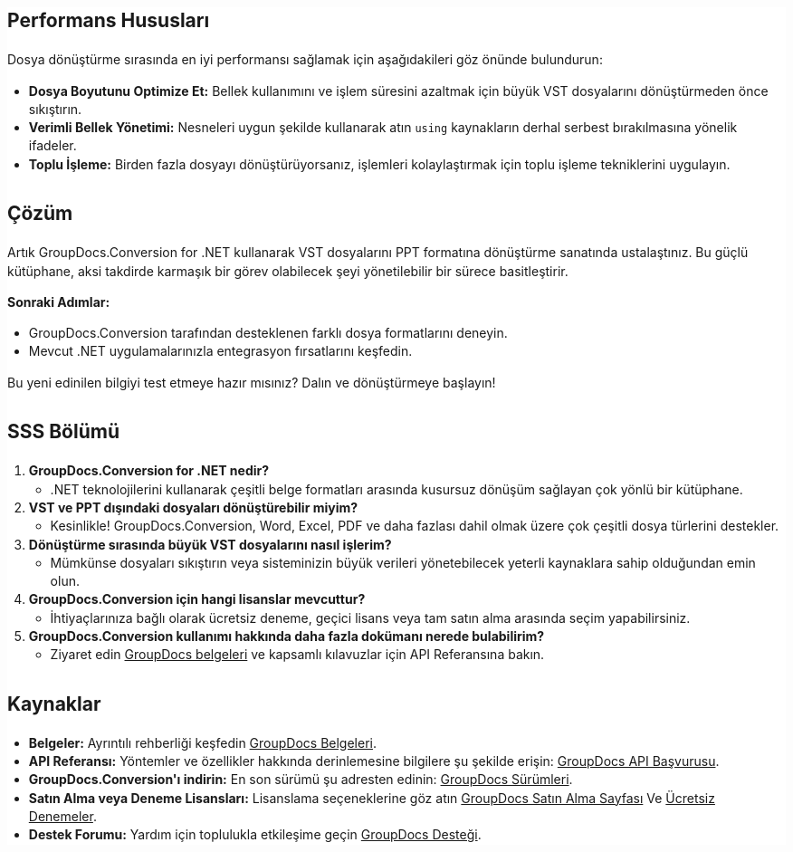 ## Performans Hususları

Dosya dönüştürme sırasında en iyi performansı sağlamak için aşağıdakileri göz önünde bulundurun:
- **Dosya Boyutunu Optimize Et:** Bellek kullanımını ve işlem süresini azaltmak için büyük VST dosyalarını dönüştürmeden önce sıkıştırın.
- **Verimli Bellek Yönetimi:** Nesneleri uygun şekilde kullanarak atın `using` kaynakların derhal serbest bırakılmasına yönelik ifadeler.
- **Toplu İşleme:** Birden fazla dosyayı dönüştürüyorsanız, işlemleri kolaylaştırmak için toplu işleme tekniklerini uygulayın.

## Çözüm

Artık GroupDocs.Conversion for .NET kullanarak VST dosyalarını PPT formatına dönüştürme sanatında ustalaştınız. Bu güçlü kütüphane, aksi takdirde karmaşık bir görev olabilecek şeyi yönetilebilir bir sürece basitleştirir.

**Sonraki Adımlar:**
- GroupDocs.Conversion tarafından desteklenen farklı dosya formatlarını deneyin.
- Mevcut .NET uygulamalarınızla entegrasyon fırsatlarını keşfedin.

Bu yeni edinilen bilgiyi test etmeye hazır mısınız? Dalın ve dönüştürmeye başlayın!

## SSS Bölümü

1. **GroupDocs.Conversion for .NET nedir?**
   - .NET teknolojilerini kullanarak çeşitli belge formatları arasında kusursuz dönüşüm sağlayan çok yönlü bir kütüphane.
2. **VST ve PPT dışındaki dosyaları dönüştürebilir miyim?**
   - Kesinlikle! GroupDocs.Conversion, Word, Excel, PDF ve daha fazlası dahil olmak üzere çok çeşitli dosya türlerini destekler.
3. **Dönüştürme sırasında büyük VST dosyalarını nasıl işlerim?**
   - Mümkünse dosyaları sıkıştırın veya sisteminizin büyük verileri yönetebilecek yeterli kaynaklara sahip olduğundan emin olun.
4. **GroupDocs.Conversion için hangi lisanslar mevcuttur?**
   - İhtiyaçlarınıza bağlı olarak ücretsiz deneme, geçici lisans veya tam satın alma arasında seçim yapabilirsiniz.
5. **GroupDocs.Conversion kullanımı hakkında daha fazla dokümanı nerede bulabilirim?**
   - Ziyaret edin [GroupDocs belgeleri](https://docs.groupdocs.com/conversion/net/) ve kapsamlı kılavuzlar için API Referansına bakın.

## Kaynaklar
- **Belgeler:** Ayrıntılı rehberliği keşfedin [GroupDocs Belgeleri](https://docs.groupdocs.com/conversion/net/).
- **API Referansı:** Yöntemler ve özellikler hakkında derinlemesine bilgilere şu şekilde erişin: [GroupDocs API Başvurusu](https://reference.groupdocs.com/conversion/net/).
- **GroupDocs.Conversion'ı indirin:** En son sürümü şu adresten edinin: [GroupDocs Sürümleri](https://releases.groupdocs.com/conversion/net/).
- **Satın Alma veya Deneme Lisansları:** Lisanslama seçeneklerine göz atın [GroupDocs Satın Alma Sayfası](https://purchase.groupdocs.com/buy) Ve [Ücretsiz Denemeler](https://releases.groupdocs.com/conversion/net/).
- **Destek Forumu:** Yardım için toplulukla etkileşime geçin [GroupDocs Desteği](https://forum.groupdocs.com/c/conversion/10).